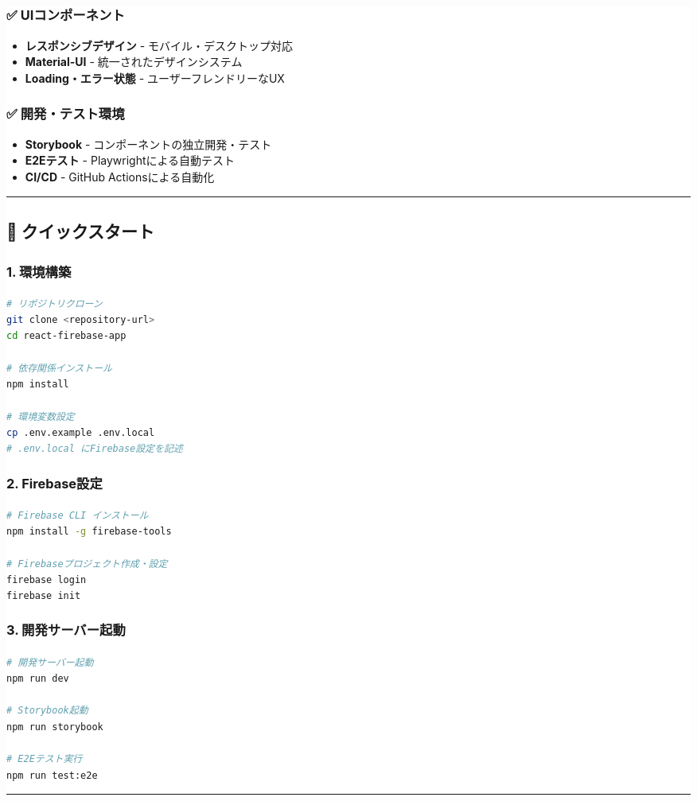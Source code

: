 ### ✅ UIコンポーネント
- **レスポンシブデザイン** - モバイル・デスクトップ対応
- **Material-UI** - 統一されたデザインシステム
- **Loading・エラー状態** - ユーザーフレンドリーなUX

### ✅ 開発・テスト環境
- **Storybook** - コンポーネントの独立開発・テスト
- **E2Eテスト** - Playwrightによる自動テスト
- **CI/CD** - GitHub Actionsによる自動化

---

## 🚀 クイックスタート

### 1. 環境構築

```bash
# リポジトリクローン
git clone <repository-url>
cd react-firebase-app

# 依存関係インストール
npm install

# 環境変数設定
cp .env.example .env.local
# .env.local にFirebase設定を記述
```

### 2. Firebase設定

```bash
# Firebase CLI インストール
npm install -g firebase-tools

# Firebaseプロジェクト作成・設定
firebase login
firebase init
```

### 3. 開発サーバー起動

```bash
# 開発サーバー起動
npm run dev

# Storybook起動
npm run storybook

# E2Eテスト実行
npm run test:e2e
```

---